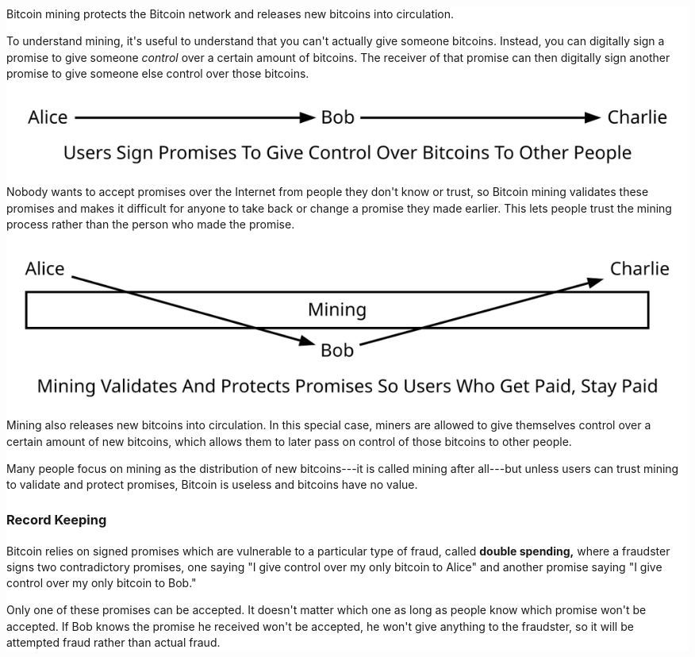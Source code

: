 Bitcoin mining protects the Bitcoin network and releases new bitcoins
into circulation.

To understand mining, it's useful to understand that you can't actually
give someone bitcoins. Instead, you can digitally sign a promise to give
someone *control* over a certain amount of bitcoins. The receiver of
that promise can then digitally sign another promise to give someone
else control over those bitcoins.

![Users Sign Promises To Give Control Over Bitcoins To Other People](/img/mining/en-unvalidated-promises.svg)

Nobody wants to accept promises over the Internet from people they don't
know or trust, so Bitcoin mining validates these promises and makes it
difficult for anyone to take back or change a promise they made earlier.
This lets people trust the mining process rather than the person who
made the promise.

![Mining Validates And Protects Promises So Users Who Get Paid, Stay Paid](/img/mining/en-mining-validation.svg)

Mining also releases new bitcoins into circulation. In this special
case, miners are allowed to give themselves control over a certain
amount of new bitcoins, which allows them to later pass on control of those
bitcoins to other people.

Many people focus on mining as the distribution of new bitcoins---it is
called mining after all---but unless users can trust mining to validate
and protect promises, Bitcoin is useless and bitcoins have no value.


### Record Keeping

Bitcoin relies on signed promises which are vulnerable to a particular
type of fraud, called **double spending,** where a fraudster signs two
contradictory promises, one saying "I give control over my only bitcoin
to Alice" and another promise saying "I give control over my only
bitcoin to Bob."

Only one of these promises can be accepted. It doesn't matter which one
as long as people know which promise won't be accepted. If Bob knows
the promise he received won't be accepted, he won't give anything to the
fraudster, so it will be attempted fraud rather than actual fraud.
